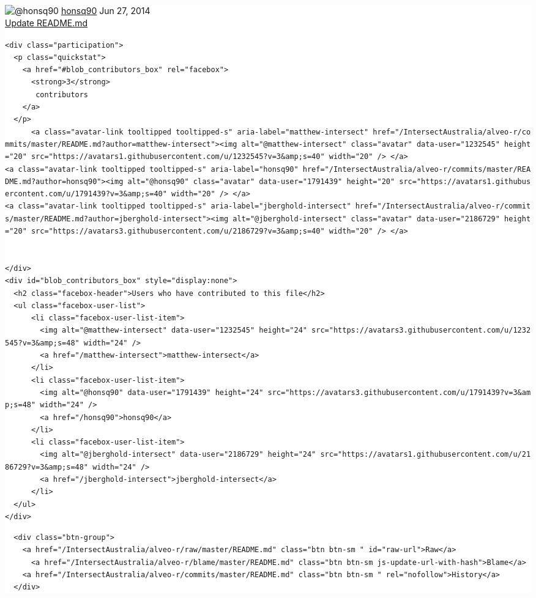 
  <div class="commit file-history-tease">
    <div class="file-history-tease-header">
        <img alt="@honsq90" class="avatar" data-user="1791439" height="24" src="https://avatars3.githubusercontent.com/u/1791439?v=3&amp;s=48" width="24" />
        <span class="author"><a href="/honsq90" rel="contributor">honsq90</a></span>
        <time datetime="2014-06-27T02:05:27Z" is="relative-time">Jun 27, 2014</time>
        <div class="commit-title">
            <a href="/IntersectAustralia/alveo-r/commit/5217c064aeb9432096ffbb9d0cf5eeaacf11669a" class="message" data-pjax="true" title="Update README.md">Update README.md</a>
        </div>
    </div>

    <div class="participation">
      <p class="quickstat">
        <a href="#blob_contributors_box" rel="facebox">
          <strong>3</strong>
           contributors
        </a>
      </p>
          <a class="avatar-link tooltipped tooltipped-s" aria-label="matthew-intersect" href="/IntersectAustralia/alveo-r/commits/master/README.md?author=matthew-intersect"><img alt="@matthew-intersect" class="avatar" data-user="1232545" height="20" src="https://avatars1.githubusercontent.com/u/1232545?v=3&amp;s=40" width="20" /> </a>
    <a class="avatar-link tooltipped tooltipped-s" aria-label="honsq90" href="/IntersectAustralia/alveo-r/commits/master/README.md?author=honsq90"><img alt="@honsq90" class="avatar" data-user="1791439" height="20" src="https://avatars1.githubusercontent.com/u/1791439?v=3&amp;s=40" width="20" /> </a>
    <a class="avatar-link tooltipped tooltipped-s" aria-label="jberghold-intersect" href="/IntersectAustralia/alveo-r/commits/master/README.md?author=jberghold-intersect"><img alt="@jberghold-intersect" class="avatar" data-user="2186729" height="20" src="https://avatars3.githubusercontent.com/u/2186729?v=3&amp;s=40" width="20" /> </a>


    </div>
    <div id="blob_contributors_box" style="display:none">
      <h2 class="facebox-header">Users who have contributed to this file</h2>
      <ul class="facebox-user-list">
          <li class="facebox-user-list-item">
            <img alt="@matthew-intersect" data-user="1232545" height="24" src="https://avatars3.githubusercontent.com/u/1232545?v=3&amp;s=48" width="24" />
            <a href="/matthew-intersect">matthew-intersect</a>
          </li>
          <li class="facebox-user-list-item">
            <img alt="@honsq90" data-user="1791439" height="24" src="https://avatars3.githubusercontent.com/u/1791439?v=3&amp;s=48" width="24" />
            <a href="/honsq90">honsq90</a>
          </li>
          <li class="facebox-user-list-item">
            <img alt="@jberghold-intersect" data-user="2186729" height="24" src="https://avatars1.githubusercontent.com/u/2186729?v=3&amp;s=48" width="24" />
            <a href="/jberghold-intersect">jberghold-intersect</a>
          </li>
      </ul>
    </div>
  </div>

<div class="file">
  <div class="file-header">
    <div class="file-actions">

      <div class="btn-group">
        <a href="/IntersectAustralia/alveo-r/raw/master/README.md" class="btn btn-sm " id="raw-url">Raw</a>
          <a href="/IntersectAustralia/alveo-r/blame/master/README.md" class="btn btn-sm js-update-url-with-hash">Blame</a>
        <a href="/IntersectAustralia/alveo-r/commits/master/README.md" class="btn btn-sm " rel="nofollow">History</a>
      </div>
